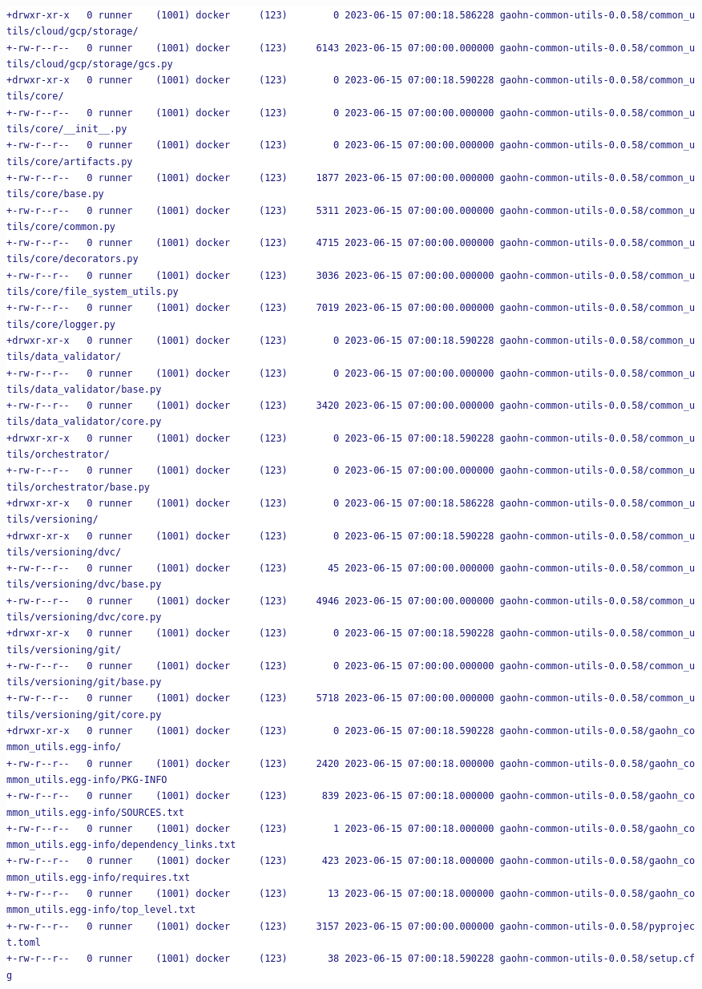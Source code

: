 ```diff
+drwxr-xr-x   0 runner    (1001) docker     (123)        0 2023-06-15 07:00:18.586228 gaohn-common-utils-0.0.58/common_utils/cloud/gcp/storage/
+-rw-r--r--   0 runner    (1001) docker     (123)     6143 2023-06-15 07:00:00.000000 gaohn-common-utils-0.0.58/common_utils/cloud/gcp/storage/gcs.py
+drwxr-xr-x   0 runner    (1001) docker     (123)        0 2023-06-15 07:00:18.590228 gaohn-common-utils-0.0.58/common_utils/core/
+-rw-r--r--   0 runner    (1001) docker     (123)        0 2023-06-15 07:00:00.000000 gaohn-common-utils-0.0.58/common_utils/core/__init__.py
+-rw-r--r--   0 runner    (1001) docker     (123)        0 2023-06-15 07:00:00.000000 gaohn-common-utils-0.0.58/common_utils/core/artifacts.py
+-rw-r--r--   0 runner    (1001) docker     (123)     1877 2023-06-15 07:00:00.000000 gaohn-common-utils-0.0.58/common_utils/core/base.py
+-rw-r--r--   0 runner    (1001) docker     (123)     5311 2023-06-15 07:00:00.000000 gaohn-common-utils-0.0.58/common_utils/core/common.py
+-rw-r--r--   0 runner    (1001) docker     (123)     4715 2023-06-15 07:00:00.000000 gaohn-common-utils-0.0.58/common_utils/core/decorators.py
+-rw-r--r--   0 runner    (1001) docker     (123)     3036 2023-06-15 07:00:00.000000 gaohn-common-utils-0.0.58/common_utils/core/file_system_utils.py
+-rw-r--r--   0 runner    (1001) docker     (123)     7019 2023-06-15 07:00:00.000000 gaohn-common-utils-0.0.58/common_utils/core/logger.py
+drwxr-xr-x   0 runner    (1001) docker     (123)        0 2023-06-15 07:00:18.590228 gaohn-common-utils-0.0.58/common_utils/data_validator/
+-rw-r--r--   0 runner    (1001) docker     (123)        0 2023-06-15 07:00:00.000000 gaohn-common-utils-0.0.58/common_utils/data_validator/base.py
+-rw-r--r--   0 runner    (1001) docker     (123)     3420 2023-06-15 07:00:00.000000 gaohn-common-utils-0.0.58/common_utils/data_validator/core.py
+drwxr-xr-x   0 runner    (1001) docker     (123)        0 2023-06-15 07:00:18.590228 gaohn-common-utils-0.0.58/common_utils/orchestrator/
+-rw-r--r--   0 runner    (1001) docker     (123)        0 2023-06-15 07:00:00.000000 gaohn-common-utils-0.0.58/common_utils/orchestrator/base.py
+drwxr-xr-x   0 runner    (1001) docker     (123)        0 2023-06-15 07:00:18.586228 gaohn-common-utils-0.0.58/common_utils/versioning/
+drwxr-xr-x   0 runner    (1001) docker     (123)        0 2023-06-15 07:00:18.590228 gaohn-common-utils-0.0.58/common_utils/versioning/dvc/
+-rw-r--r--   0 runner    (1001) docker     (123)       45 2023-06-15 07:00:00.000000 gaohn-common-utils-0.0.58/common_utils/versioning/dvc/base.py
+-rw-r--r--   0 runner    (1001) docker     (123)     4946 2023-06-15 07:00:00.000000 gaohn-common-utils-0.0.58/common_utils/versioning/dvc/core.py
+drwxr-xr-x   0 runner    (1001) docker     (123)        0 2023-06-15 07:00:18.590228 gaohn-common-utils-0.0.58/common_utils/versioning/git/
+-rw-r--r--   0 runner    (1001) docker     (123)        0 2023-06-15 07:00:00.000000 gaohn-common-utils-0.0.58/common_utils/versioning/git/base.py
+-rw-r--r--   0 runner    (1001) docker     (123)     5718 2023-06-15 07:00:00.000000 gaohn-common-utils-0.0.58/common_utils/versioning/git/core.py
+drwxr-xr-x   0 runner    (1001) docker     (123)        0 2023-06-15 07:00:18.590228 gaohn-common-utils-0.0.58/gaohn_common_utils.egg-info/
+-rw-r--r--   0 runner    (1001) docker     (123)     2420 2023-06-15 07:00:18.000000 gaohn-common-utils-0.0.58/gaohn_common_utils.egg-info/PKG-INFO
+-rw-r--r--   0 runner    (1001) docker     (123)      839 2023-06-15 07:00:18.000000 gaohn-common-utils-0.0.58/gaohn_common_utils.egg-info/SOURCES.txt
+-rw-r--r--   0 runner    (1001) docker     (123)        1 2023-06-15 07:00:18.000000 gaohn-common-utils-0.0.58/gaohn_common_utils.egg-info/dependency_links.txt
+-rw-r--r--   0 runner    (1001) docker     (123)      423 2023-06-15 07:00:18.000000 gaohn-common-utils-0.0.58/gaohn_common_utils.egg-info/requires.txt
+-rw-r--r--   0 runner    (1001) docker     (123)       13 2023-06-15 07:00:18.000000 gaohn-common-utils-0.0.58/gaohn_common_utils.egg-info/top_level.txt
+-rw-r--r--   0 runner    (1001) docker     (123)     3157 2023-06-15 07:00:00.000000 gaohn-common-utils-0.0.58/pyproject.toml
+-rw-r--r--   0 runner    (1001) docker     (123)       38 2023-06-15 07:00:18.590228 gaohn-common-utils-0.0.58/setup.cfg
```
